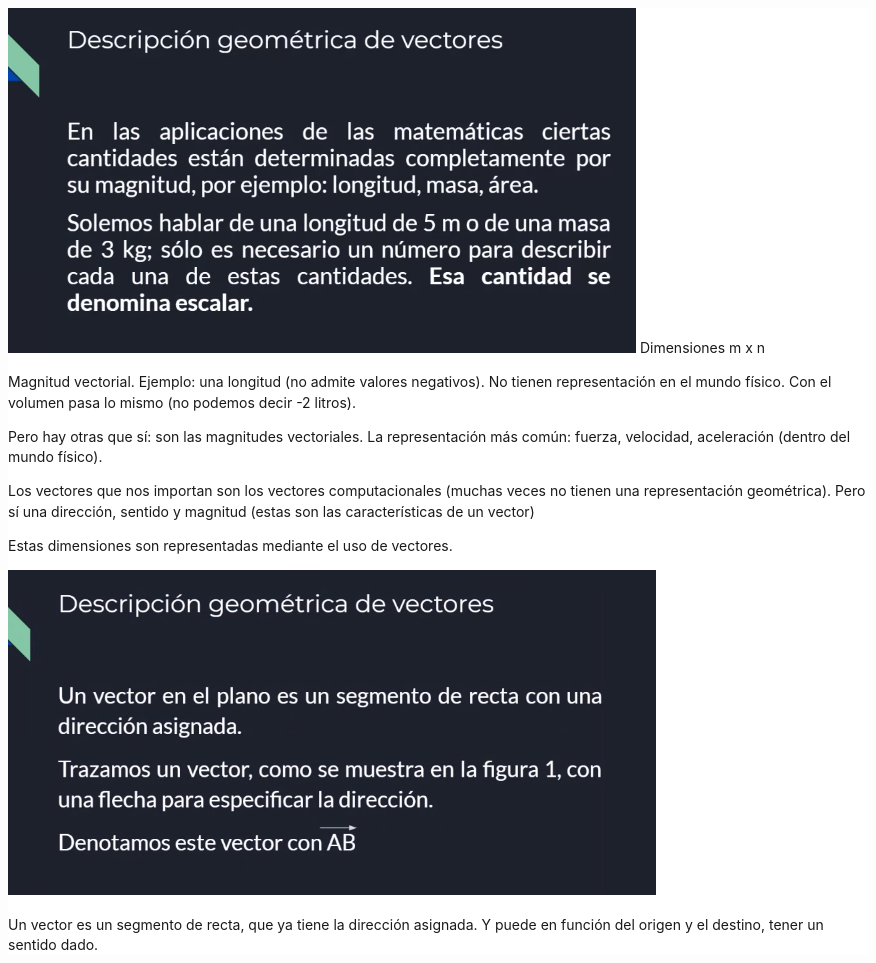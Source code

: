 ![](./113-assets/ppt-84-mat.png)
Dimensiones m x n

Magnitud vectorial. Ejemplo: una longitud (no admite valores negativos). No tienen representación en el mundo físico. Con el volumen pasa lo mismo (no podemos decir -2 litros).

Pero hay otras que sí: son las magnitudes vectoriales. La representación más común: fuerza, velocidad, aceleración (dentro del mundo físico).

Los vectores que nos importan son los vectores computacionales (muchas veces no tienen una representación geométrica). Pero sí una dirección, sentido y magnitud (estas son las características de un vector)

Estas dimensiones son representadas mediante el uso de vectores.

![](./113-assets/ppt-85-mat.png)

Un vector es un segmento de recta, que ya tiene la dirección asignada. Y puede en función del origen y el destino, tener un sentido dado.
